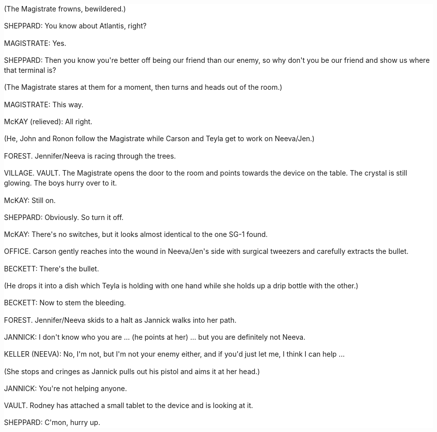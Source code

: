 (The Magistrate frowns, bewildered.)  
  
SHEPPARD: You know about Atlantis, right?  
  
MAGISTRATE: Yes.  
  
SHEPPARD: Then you know you're better off being our friend than our enemy, so
why don't you be our friend and show us where that terminal is?  
  
(The Magistrate stares at them for a moment, then turns and heads out of the
room.)  
  
MAGISTRATE: This way.  
  
McKAY (relieved): All right.  
  
(He, John and Ronon follow the Magistrate while Carson and Teyla get to work
on Neeva/Jen.)  
  
  
FOREST. Jennifer/Neeva is racing through the trees.  
  
  
VILLAGE. VAULT. The Magistrate opens the door to the room and points towards
the device on the table. The crystal is still glowing. The boys hurry over to
it.  
  
McKAY: Still on.  
  
SHEPPARD: Obviously. So turn it off.  
  
McKAY: There's no switches, but it looks almost identical to the one SG-1
found.  
  
  
OFFICE. Carson gently reaches into the wound in Neeva/Jen's side with surgical
tweezers and carefully extracts the bullet.  
  
BECKETT: There's the bullet.  
  
(He drops it into a dish which Teyla is holding with one hand while she holds
up a drip bottle with the other.)  
  
BECKETT: Now to stem the bleeding.  
  
  
FOREST. Jennifer/Neeva skids to a halt as Jannick walks into her path.  
  
JANNICK: I don't know who you are ... (he points at her) ... but you are
definitely not Neeva.  
  
KELLER (NEEVA): No, I'm not, but I'm not your enemy either, and if you'd just
let me, I think I can help ...  
  
(She stops and cringes as Jannick pulls out his pistol and aims it at her
head.)  
  
JANNICK: You're not helping anyone.  
  
  
VAULT. Rodney has attached a small tablet to the device and is looking at it.  
  
SHEPPARD: C'mon, hurry up.  
  
